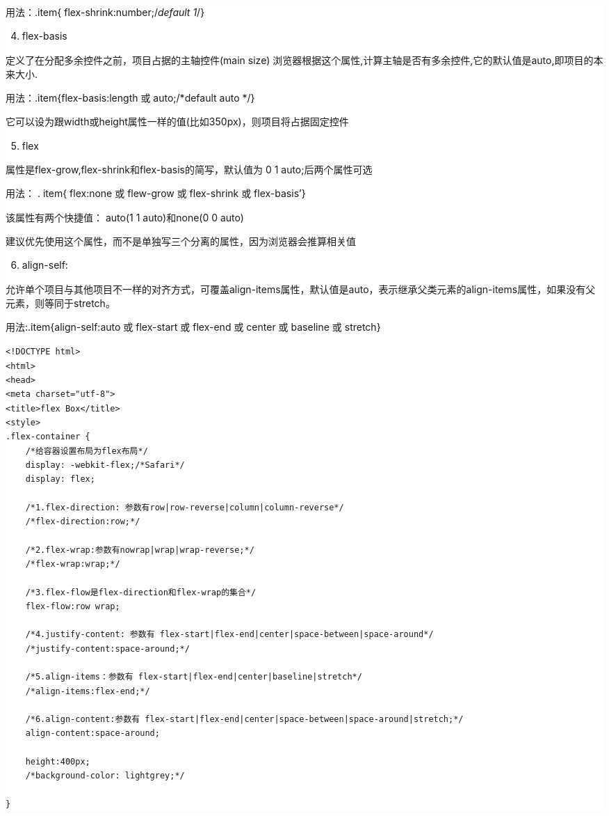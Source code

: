 用法：.item{ flex-shrink:number;/*default 1*/}  

4.	flex-basis

定义了在分配多余控件之前，项目占据的主轴控件(main size)
浏览器根据这个属性,计算主轴是否有多余控件,它的默认值是auto,即项目的本来大小.  

用法：.item{flex-basis:length 或 auto;/*default auto */}  

它可以设为跟width或height属性一样的值(比如350px)，则项目将占据固定控件  

5.	flex

属性是flex-grow,flex-shrink和flex-basis的简写，默认值为 0 1 auto;后两个属性可选  

用法： . item{ flex:none 或 flew-grow 或 flex-shrink 或 flex-basis’}  

该属性有两个快捷值： auto(1 1 auto)和none(0 0 auto)  

建议优先使用这个属性，而不是单独写三个分离的属性，因为浏览器会推算相关值  

6.	align-self:

 允许单个项目与其他项目不一样的对齐方式，可覆盖align-items属性，默认值是auto，表示继承父类元素的align-items属性，如果没有父元素，则等同于stretch。  

用法:.item{align-self:auto 或 flex-start 或 flex-end 或 center 或 baseline 或 stretch}

	
	<!DOCTYPE html>
	<html>
	<head>
	<meta charset="utf-8"> 
	<title>flex Box</title> 
	<style> 
	.flex-container {
	    /*给容器设置布局为flex布局*/
	    display: -webkit-flex;/*Safari*/
	    display: flex;
	
	    /*1.flex-direction: 参数有row|row-reverse|column|column-reverse*/
	    /*flex-direction:row;*/
	
	    /*2.flex-wrap:参数有nowrap|wrap|wrap-reverse;*/
	    /*flex-wrap:wrap;*/
	
	    /*3.flex-flow是flex-direction和flex-wrap的集合*/
	    flex-flow:row wrap;
	
	    /*4.justify-content: 参数有 flex-start|flex-end|center|space-between|space-around*/
	    /*justify-content:space-around;*/
	
	    /*5.align-items：参数有 flex-start|flex-end|center|baseline|stretch*/
	    /*align-items:flex-end;*/
	
	    /*6.align-content:参数有 flex-start|flex-end|center|space-between|space-around|stretch;*/
	    align-content:space-around;
	
	    height:400px;
	    /*background-color: lightgrey;*/
	
	}
	